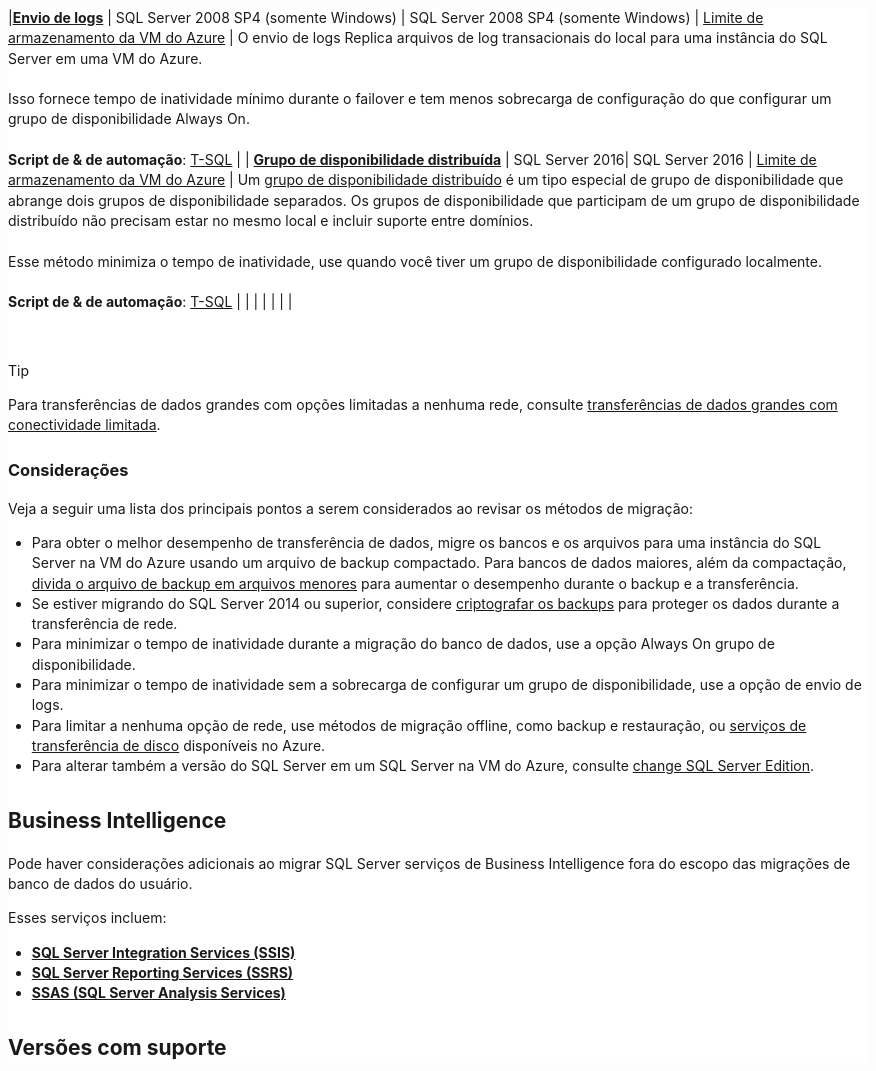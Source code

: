 |**[Envio de logs](sql-server-to-sql-on-azure-vm-individual-databases-guide.md#migrate)** | SQL Server 2008 SP4 (somente Windows) | SQL Server 2008 SP4 (somente Windows) | [Limite de armazenamento da VM do Azure](https://azure.microsoft.com/documentation/articles/azure-resource-manager/management/azure-subscription-service-limits/) | O envio de logs Replica arquivos de log transacionais do local para uma instância do SQL Server em uma VM do Azure. <br /><br /> Isso fornece tempo de inatividade mínimo durante o failover e tem menos sobrecarga de configuração do que configurar um grupo de disponibilidade Always On. <br /><br /> **Script de & de automação**: [T-SQL](/sql/database-engine/log-shipping/log-shipping-tables-and-stored-procedures)  |
| **[Grupo de disponibilidade distribuída](../../virtual-machines/windows/business-continuity-high-availability-disaster-recovery-hadr-overview.md#hybrid-it-disaster-recovery-solutions)** | SQL Server 2016| SQL Server 2016 | [Limite de armazenamento da VM do Azure](https://azure.microsoft.com/documentation/articles/azure-resource-manager/management/azure-subscription-service-limits/) |  Um [grupo de disponibilidade distribuído](/sql/database-engine/availability-groups/windows/distributed-availability-groups) é um tipo especial de grupo de disponibilidade que abrange dois grupos de disponibilidade separados. Os grupos de disponibilidade que participam de um grupo de disponibilidade distribuído não precisam estar no mesmo local e incluir suporte entre domínios. <br /><br /> Esse método minimiza o tempo de inatividade, use quando você tiver um grupo de disponibilidade configurado localmente. <br /><br /> **Script de & de automação**: [T-SQL](/sql/t-sql/statements/alter-availability-group-transact-sql)  |
| | | | | |

&nbsp; &nbsp; &nbsp;&nbsp; &nbsp; &nbsp;
 
> [!TIP]
> Para transferências de dados grandes com opções limitadas a nenhuma rede, consulte [transferências de dados grandes com conectividade limitada](../../../storage/common/storage-solution-large-dataset-low-network.md).
> 

### <a name="considerations"></a>Considerações

Veja a seguir uma lista dos principais pontos a serem considerados ao revisar os métodos de migração:

- Para obter o melhor desempenho de transferência de dados, migre os bancos e os arquivos para uma instância do SQL Server na VM do Azure usando um arquivo de backup compactado. Para bancos de dados maiores, além da compactação, [divida o arquivo de backup em arquivos menores](/sql/relational-databases/backup-restore/back-up-files-and-filegroups-sql-server) para aumentar o desempenho durante o backup e a transferência. 
- Se estiver migrando do SQL Server 2014 ou superior, considere [criptografar os backups](/sql/relational-databases/backup-restore/backup-encryption) para proteger os dados durante a transferência de rede.
- Para minimizar o tempo de inatividade durante a migração do banco de dados, use a opção Always On grupo de disponibilidade. 
- Para minimizar o tempo de inatividade sem a sobrecarga de configurar um grupo de disponibilidade, use a opção de envio de logs. 
- Para limitar a nenhuma opção de rede, use métodos de migração offline, como backup e restauração, ou [serviços de transferência de disco](../../../storage/common/storage-solution-large-dataset-low-network.md) disponíveis no Azure.
- Para alterar também a versão do SQL Server em um SQL Server na VM do Azure, consulte [change SQL Server Edition](../../virtual-machines/windows/change-sql-server-edition.md).

## <a name="business-intelligence"></a>Business Intelligence 

Pode haver considerações adicionais ao migrar SQL Server serviços de Business Intelligence fora do escopo das migrações de banco de dados do usuário. 

Esses serviços incluem:

- [**SQL Server Integration Services (SSIS)**](/sql/integration-services/install-windows/upgrade-integration-services)
- [**SQL Server Reporting Services (SSRS)**](/sql/reporting-services/install-windows/upgrade-and-migrate-reporting-services)
- [**SSAS (SQL Server Analysis Services)**](/sql/database-engine/install-windows/upgrade-analysis-services)

## <a name="supported-versions"></a>Versões com suporte
